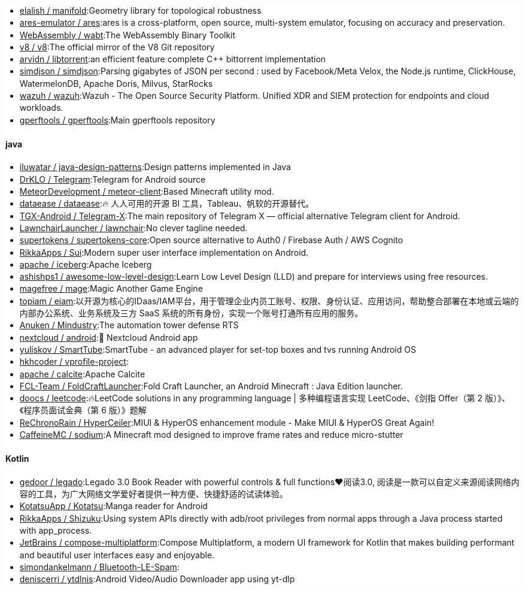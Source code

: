 * [elalish / manifold](https://github.com/elalish/manifold):Geometry library for topological robustness
* [ares-emulator / ares](https://github.com/ares-emulator/ares):ares is a cross-platform, open source, multi-system emulator, focusing on accuracy and preservation.
* [WebAssembly / wabt](https://github.com/WebAssembly/wabt):The WebAssembly Binary Toolkit
* [v8 / v8](https://github.com/v8/v8):The official mirror of the V8 Git repository
* [arvidn / libtorrent](https://github.com/arvidn/libtorrent):an efficient feature complete C++ bittorrent implementation
* [simdjson / simdjson](https://github.com/simdjson/simdjson):Parsing gigabytes of JSON per second : used by Facebook/Meta Velox, the Node.js runtime, ClickHouse, WatermelonDB, Apache Doris, Milvus, StarRocks
* [wazuh / wazuh](https://github.com/wazuh/wazuh):Wazuh - The Open Source Security Platform. Unified XDR and SIEM protection for endpoints and cloud workloads.
* [gperftools / gperftools](https://github.com/gperftools/gperftools):Main gperftools repository

#### java
* [iluwatar / java-design-patterns](https://github.com/iluwatar/java-design-patterns):Design patterns implemented in Java
* [DrKLO / Telegram](https://github.com/DrKLO/Telegram):Telegram for Android source
* [MeteorDevelopment / meteor-client](https://github.com/MeteorDevelopment/meteor-client):Based Minecraft utility mod.
* [dataease / dataease](https://github.com/dataease/dataease):🔥 人人可用的开源 BI 工具，Tableau、帆软的开源替代。
* [TGX-Android / Telegram-X](https://github.com/TGX-Android/Telegram-X):The main repository of Telegram X — official alternative Telegram client for Android.
* [LawnchairLauncher / lawnchair](https://github.com/LawnchairLauncher/lawnchair):No clever tagline needed.
* [supertokens / supertokens-core](https://github.com/supertokens/supertokens-core):Open source alternative to Auth0 / Firebase Auth / AWS Cognito
* [RikkaApps / Sui](https://github.com/RikkaApps/Sui):Modern super user interface implementation on Android.
* [apache / iceberg](https://github.com/apache/iceberg):Apache Iceberg
* [ashishps1 / awesome-low-level-design](https://github.com/ashishps1/awesome-low-level-design):Learn Low Level Design (LLD) and prepare for interviews using free resources.
* [magefree / mage](https://github.com/magefree/mage):Magic Another Game Engine
* [topiam / eiam](https://github.com/topiam/eiam):以开源为核心的IDaas/IAM平台，用于管理企业内员工账号、权限、身份认证、应用访问，帮助整合部署在本地或云端的内部办公系统、业务系统及三方 SaaS 系统的所有身份，实现一个账号打通所有应用的服务。
* [Anuken / Mindustry](https://github.com/Anuken/Mindustry):The automation tower defense RTS
* [nextcloud / android](https://github.com/nextcloud/android):📱 Nextcloud Android app
* [yuliskov / SmartTube](https://github.com/yuliskov/SmartTube):SmartTube - an advanced player for set-top boxes and tvs running Android OS
* [hkhcoder / vprofile-project](https://github.com/hkhcoder/vprofile-project):
* [apache / calcite](https://github.com/apache/calcite):Apache Calcite
* [FCL-Team / FoldCraftLauncher](https://github.com/FCL-Team/FoldCraftLauncher):Fold Craft Launcher, an Android Minecraft : Java Edition launcher.
* [doocs / leetcode](https://github.com/doocs/leetcode):🔥LeetCode solutions in any programming language | 多种编程语言实现 LeetCode、《剑指 Offer（第 2 版）》、《程序员面试金典（第 6 版）》题解
* [ReChronoRain / HyperCeiler](https://github.com/ReChronoRain/HyperCeiler):MIUI & HyperOS enhancement module - Make MIUI & HyperOS Great Again!
* [CaffeineMC / sodium](https://github.com/CaffeineMC/sodium):A Minecraft mod designed to improve frame rates and reduce micro-stutter

#### Kotlin
* [gedoor / legado](https://github.com/gedoor/legado):Legado 3.0 Book Reader with powerful controls & full functions❤️阅读3.0, 阅读是一款可以自定义来源阅读网络内容的工具，为广大网络文学爱好者提供一种方便、快捷舒适的试读体验。
* [KotatsuApp / Kotatsu](https://github.com/KotatsuApp/Kotatsu):Manga reader for Android
* [RikkaApps / Shizuku](https://github.com/RikkaApps/Shizuku):Using system APIs directly with adb/root privileges from normal apps through a Java process started with app_process.
* [JetBrains / compose-multiplatform](https://github.com/JetBrains/compose-multiplatform):Compose Multiplatform, a modern UI framework for Kotlin that makes building performant and beautiful user interfaces easy and enjoyable.
* [simondankelmann / Bluetooth-LE-Spam](https://github.com/simondankelmann/Bluetooth-LE-Spam):
* [deniscerri / ytdlnis](https://github.com/deniscerri/ytdlnis):Android Video/Audio Downloader app using yt-dlp